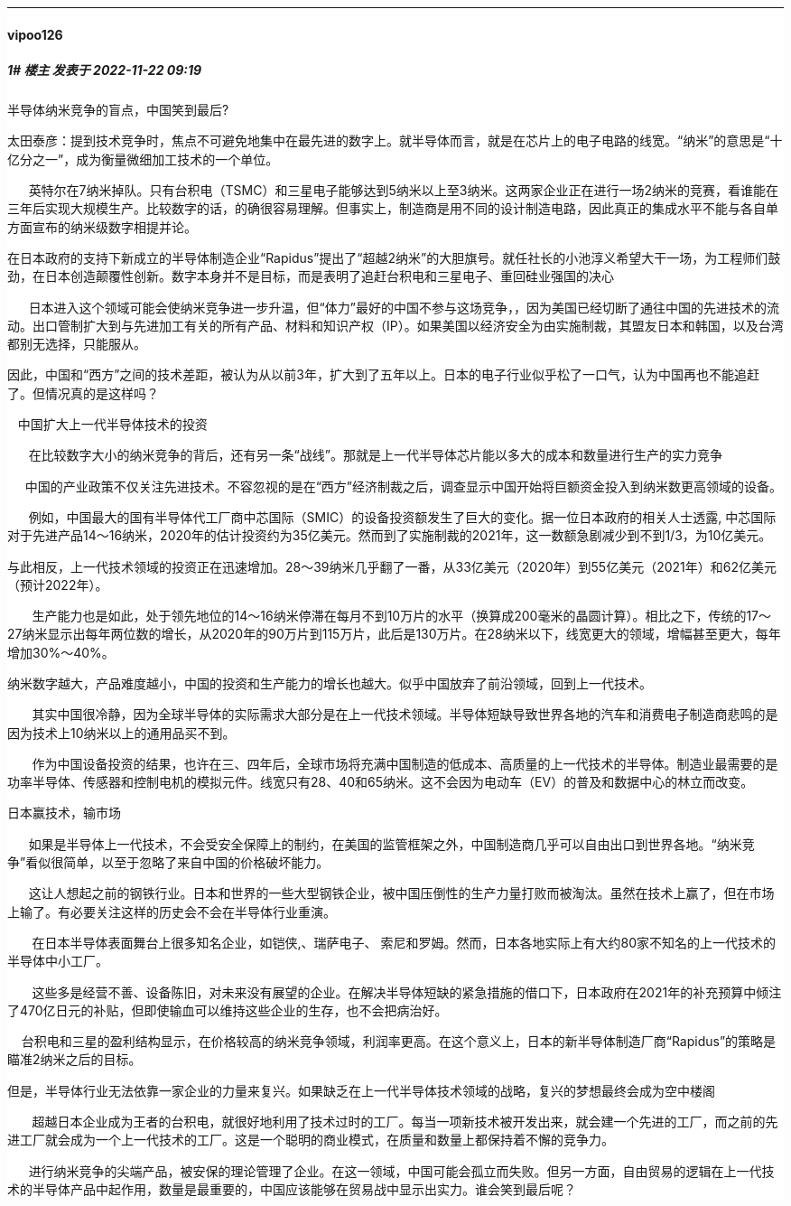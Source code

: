 

*****

####  vipoo126  
##### 1#       楼主       发表于 2022-11-22 09:19

半导体纳米竞争的盲点，中国笑到最后?

太田泰彦：提到技术竞争时，焦点不可避免地集中在最先进的数字上。就半导体而言，就是在芯片上的电子电路的线宽。“纳米”的意思是“十亿分之一”，成为衡量微细加工技术的一个单位。

      英特尔在7纳米掉队。只有台积电（TSMC）和三星电子能够达到5纳米以上至3纳米。这两家企业正在进行一场2纳米的竞赛，看谁能在三年后实现大规模生产。比较数字的话，的确很容易理解。但事实上，制造商是用不同的设计制造电路，因此真正的集成水平不能与各自单方面宣布的纳米级数字相提并论。

 在日本政府的支持下新成立的半导体制造企业“Rapidus”提出了“超越2纳米”的大胆旗号。就任社长的小池淳义希望大干一场，为工程师们鼓劲，在日本创造颠覆性创新。数字本身并不是目标，而是表明了追赶台积电和三星电子、重回硅业强国的决心

      日本进入这个领域可能会使纳米竞争进一步升温，但“体力”最好的中国不参与这场竞争，，因为美国已经切断了通往中国的先进技术的流动。出口管制扩大到与先进加工有关的所有产品、材料和知识产权（IP）。如果美国以经济安全为由实施制裁，其盟友日本和韩国，以及台湾都别无选择，只能服从。

 因此，中国和“西方”之间的技术差距，被认为从以前3年，扩大到了五年以上。日本的电子行业似乎松了一口气，认为中国再也不能追赶了。但情况真的是这样吗？

   中国扩大上一代半导体技术的投资

      在比较数字大小的纳米竞争的背后，还有另一条“战线”。那就是上一代半导体芯片能以多大的成本和数量进行生产的实力竞争

     中国的产业政策不仅关注先进技术。不容忽视的是在“西方”经济制裁之后，调查显示中国开始将巨额资金投入到纳米数更高领域的设备。

      例如，中国最大的国有半导体代工厂商中芯国际（SMIC）的设备投资额发生了巨大的变化。据一位日本政府的相关人士透露, 中芯国际对于先进产品14～16纳米，2020年的估计投资约为35亿美元。然而到了实施制裁的2021年，这一数额急剧减少到不到1/3，为10亿美元。

 与此相反，上一代技术领域的投资正在迅速增加。28～39纳米几乎翻了一番，从33亿美元（2020年）到55亿美元（2021年）和62亿美元（预计2022年）。

       生产能力也是如此，处于领先地位的14～16纳米停滞在每月不到10万片的水平（换算成200毫米的晶圆计算）。相比之下，传统的17～27纳米显示出每年两位数的增长，从2020年的90万片到115万片，此后是130万片。在28纳米以下，线宽更大的领域，增幅甚至更大，每年增加30%～40%。

纳米数字越大，产品难度越小，中国的投资和生产能力的增长也越大。似乎中国放弃了前沿领域，回到上一代技术。

       其实中国很冷静，因为全球半导体的实际需求大部分是在上一代技术领域。半导体短缺导致世界各地的汽车和消费电子制造商悲鸣的是因为技术上10纳米以上的通用品买不到。

       作为中国设备投资的结果，也许在三、四年后，全球市场将充满中国制造的低成本、高质量的上一代技术的半导体。制造业最需要的是功率半导体、传感器和控制电机的模拟元件。线宽只有28、40和65纳米。这不会因为电动车（EV）的普及和数据中心的林立而改变。

日本赢技术，输市场

      如果是半导体上一代技术，不会受安全保障上的制约，在美国的监管框架之外，中国制造商几乎可以自由出口到世界各地。“纳米竞争”看似很简单，以至于忽略了来自中国的价格破坏能力。

      这让人想起之前的钢铁行业。日本和世界的一些大型钢铁企业，被中国压倒性的生产力量打败而被淘汰。虽然在技术上赢了，但在市场上输了。有必要关注这样的历史会不会在半导体行业重演。

       在日本半导体表面舞台上很多知名企业，如铠侠,、瑞萨电子、 索尼和罗姆。然而，日本各地实际上有大约80家不知名的上一代技术的半导体中小工厂。

       这些多是经营不善、设备陈旧，对未来没有展望的企业。在解决半导体短缺的紧急措施的借口下，日本政府在2021年的补充预算中倾注了470亿日元的补贴，但即使输血可以维持这些企业的生存，也不会把病治好。

    台积电和三星的盈利结构显示，在价格较高的纳米竞争领域，利润率更高。在这个意义上，日本的新半导体制造厂商“Rapidus”的策略是瞄准2纳米之后的目标。

但是，半导体行业无法依靠一家企业的力量来复兴。如果缺乏在上一代半导体技术领域的战略，复兴的梦想最终会成为空中楼阁

       超越日本企业成为王者的台积电，就很好地利用了技术过时的工厂。每当一项新技术被开发出来，就会建一个先进的工厂，而之前的先进工厂就会成为一个上一代技术的工厂。这是一个聪明的商业模式，在质量和数量上都保持着不懈的竞争力。

      进行纳米竞争的尖端产品，被安保的理论管理了企业。在这一领域，中国可能会孤立而失败。但另一方面，自由贸易的逻辑在上一代技术的半导体产品中起作用，数量是最重要的，中国应该能够在贸易战中显示出实力。谁会笑到最后呢？
